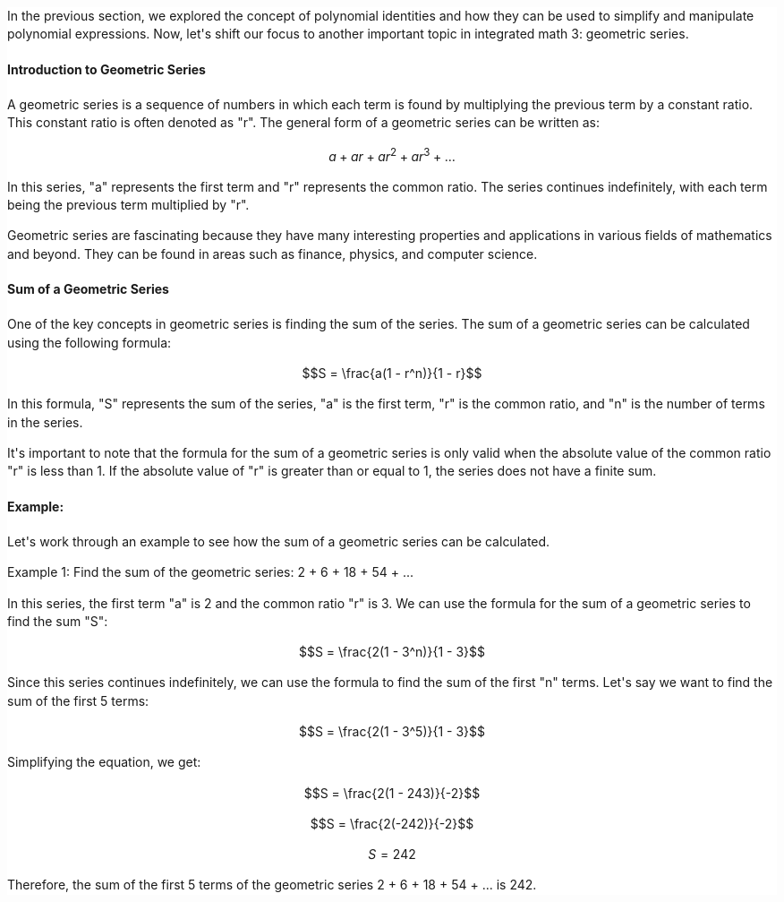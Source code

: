 In the previous section, we explored the concept of polynomial identities and how they can be used to simplify and manipulate polynomial expressions. Now, let's shift our focus to another important topic in integrated math 3: geometric series.

#### Introduction to Geometric Series

A geometric series is a sequence of numbers in which each term is found by multiplying the previous term by a constant ratio. This constant ratio is often denoted as "r". The general form of a geometric series can be written as:

$$a + ar + ar^2 + ar^3 + \ldots$$

In this series, "a" represents the first term and "r" represents the common ratio. The series continues indefinitely, with each term being the previous term multiplied by "r".

Geometric series are fascinating because they have many interesting properties and applications in various fields of mathematics and beyond. They can be found in areas such as finance, physics, and computer science.

#### Sum of a Geometric Series

One of the key concepts in geometric series is finding the sum of the series. The sum of a geometric series can be calculated using the following formula:

$$S = \frac{a(1 - r^n)}{1 - r}$$

In this formula, "S" represents the sum of the series, "a" is the first term, "r" is the common ratio, and "n" is the number of terms in the series.

It's important to note that the formula for the sum of a geometric series is only valid when the absolute value of the common ratio "r" is less than 1. If the absolute value of "r" is greater than or equal to 1, the series does not have a finite sum.

#### Example:

Let's work through an example to see how the sum of a geometric series can be calculated.

Example 1:
Find the sum of the geometric series: 2 + 6 + 18 + 54 + ...

In this series, the first term "a" is 2 and the common ratio "r" is 3. We can use the formula for the sum of a geometric series to find the sum "S":

$$S = \frac{2(1 - 3^n)}{1 - 3}$$

Since this series continues indefinitely, we can use the formula to find the sum of the first "n" terms. Let's say we want to find the sum of the first 5 terms:

$$S = \frac{2(1 - 3^5)}{1 - 3}$$

Simplifying the equation, we get:

$$S = \frac{2(1 - 243)}{-2}$$

$$S = \frac{2(-242)}{-2}$$

$$S = 242$$

Therefore, the sum of the first 5 terms of the geometric series 2 + 6 + 18 + 54 + ... is 242.
